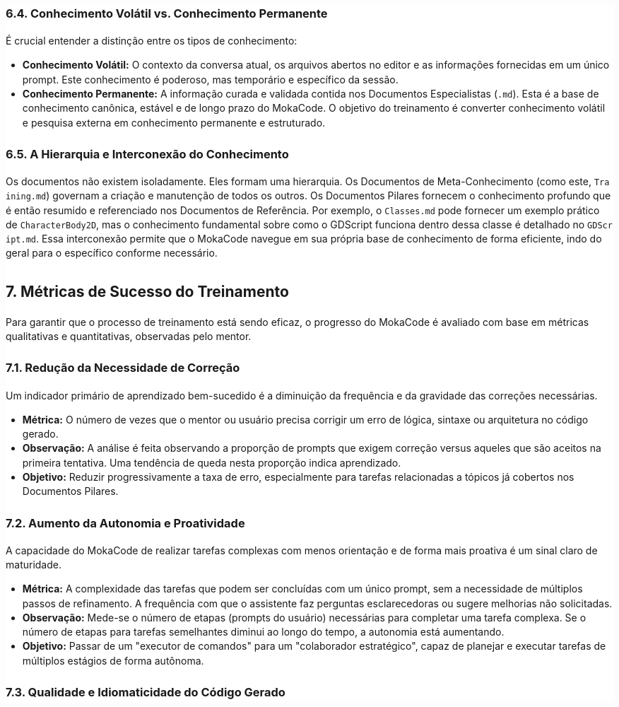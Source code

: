### 6.4. Conhecimento Volátil vs. Conhecimento Permanente

É crucial entender a distinção entre os tipos de conhecimento:
*   **Conhecimento Volátil:** O contexto da conversa atual, os arquivos abertos no editor e as informações fornecidas em um único prompt. Este conhecimento é poderoso, mas temporário e específico da sessão.
*   **Conhecimento Permanente:** A informação curada e validada contida nos Documentos Especialistas (`.md`). Esta é a base de conhecimento canônica, estável e de longo prazo do MokaCode. O objetivo do treinamento é converter conhecimento volátil e pesquisa externa em conhecimento permanente e estruturado.

### 6.5. A Hierarquia e Interconexão do Conhecimento

Os documentos não existem isoladamente. Eles formam uma hierarquia. Os Documentos de Meta-Conhecimento (como este, `Training.md`) governam a criação e manutenção de todos os outros. Os Documentos Pilares fornecem o conhecimento profundo que é então resumido e referenciado nos Documentos de Referência. Por exemplo, o `Classes.md` pode fornecer um exemplo prático de `CharacterBody2D`, mas o conhecimento fundamental sobre como o GDScript funciona dentro dessa classe é detalhado no `GDScript.md`. Essa interconexão permite que o MokaCode navegue em sua própria base de conhecimento de forma eficiente, indo do geral para o específico conforme necessário.

## 7. Métricas de Sucesso do Treinamento

Para garantir que o processo de treinamento está sendo eficaz, o progresso do MokaCode é avaliado com base em métricas qualitativas e quantitativas, observadas pelo mentor.

### 7.1. Redução da Necessidade de Correção

Um indicador primário de aprendizado bem-sucedido é a diminuição da frequência e da gravidade das correções necessárias.
*   **Métrica:** O número de vezes que o mentor ou usuário precisa corrigir um erro de lógica, sintaxe ou arquitetura no código gerado.
*   **Observação:** A análise é feita observando a proporção de prompts que exigem correção versus aqueles que são aceitos na primeira tentativa. Uma tendência de queda nesta proporção indica aprendizado.
*   **Objetivo:** Reduzir progressivamente a taxa de erro, especialmente para tarefas relacionadas a tópicos já cobertos nos Documentos Pilares.

### 7.2. Aumento da Autonomia e Proatividade

A capacidade do MokaCode de realizar tarefas complexas com menos orientação e de forma mais proativa é um sinal claro de maturidade.
*   **Métrica:** A complexidade das tarefas que podem ser concluídas com um único prompt, sem a necessidade de múltiplos passos de refinamento. A frequência com que o assistente faz perguntas esclarecedoras ou sugere melhorias não solicitadas.
*   **Observação:** Mede-se o número de etapas (prompts do usuário) necessárias para completar uma tarefa complexa. Se o número de etapas para tarefas semelhantes diminui ao longo do tempo, a autonomia está aumentando.
*   **Objetivo:** Passar de um "executor de comandos" para um "colaborador estratégico", capaz de planejar e executar tarefas de múltiplos estágios de forma autônoma.

### 7.3. Qualidade e Idiomaticidade do Código Gerado
